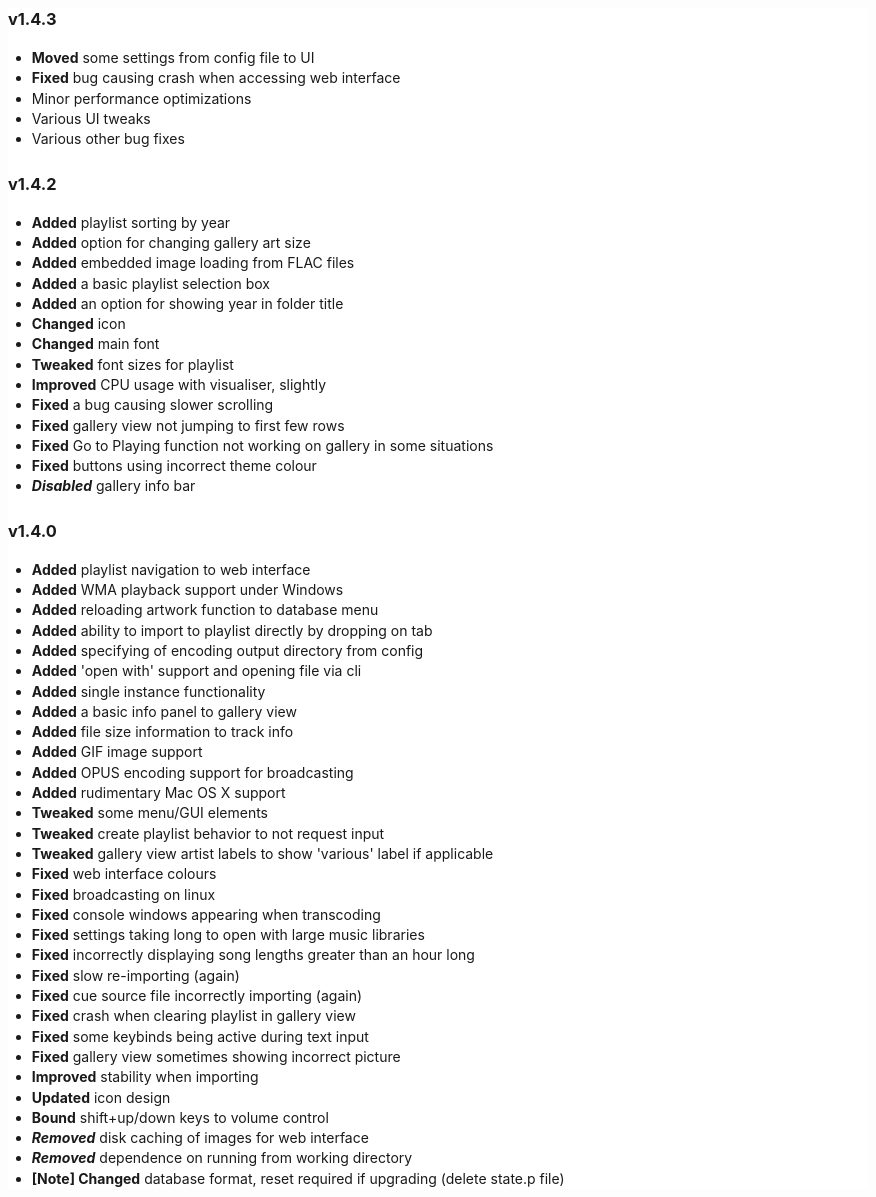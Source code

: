 ### v1.4.3

- **Moved** some settings from config file to UI
- **Fixed** bug causing crash when accessing web interface
- Minor performance optimizations
- Various UI tweaks
- Various other bug fixes


### v1.4.2

- **Added** playlist sorting by year
- **Added** option for changing gallery art size
- **Added** embedded image loading from FLAC files
- **Added** a basic playlist selection box
- **Added** an option for showing year in folder title
- **Changed** icon
- **Changed** main font
- **Tweaked** font sizes for playlist
- **Improved** CPU usage with visualiser, slightly
- **Fixed** a bug causing slower scrolling
- **Fixed** gallery view not jumping to first few rows
- **Fixed** Go to Playing function not working on gallery in some situations
- **Fixed** buttons using incorrect theme colour
- ***Disabled*** gallery info bar

### v1.4.0

- **Added** playlist navigation to web interface
- **Added** WMA playback support under Windows
- **Added** reloading artwork function to database menu
- **Added** ability to import to playlist directly by dropping on tab
- **Added** specifying of encoding output directory from config
- **Added** 'open with' support and opening file via cli
- **Added** single instance functionality
- **Added** a basic info panel to gallery view
- **Added** file size information to track info
- **Added** GIF image support
- **Added** OPUS encoding support for broadcasting
- **Added** rudimentary Mac OS X support
- **Tweaked** some menu/GUI elements
- **Tweaked** create playlist behavior to not request input
- **Tweaked** gallery view artist labels to show 'various' label if applicable
- **Fixed** web interface colours
- **Fixed** broadcasting on linux
- **Fixed** console windows appearing when transcoding
- **Fixed** settings taking long to open with large music libraries
- **Fixed** incorrectly displaying song lengths greater than an hour long
- **Fixed** slow re-importing (again)
- **Fixed** cue source file incorrectly importing (again)
- **Fixed** crash when clearing playlist in gallery view
- **Fixed** some keybinds being active during text input
- **Fixed** gallery view sometimes showing incorrect picture
- **Improved** stability when importing
- **Updated** icon design
- **Bound** shift+up/down keys to volume control
- ***Removed*** disk caching of images for web interface
- ***Removed*** dependence on running from working directory
- **[Note] Changed** database format, reset required if upgrading (delete state.p file)
